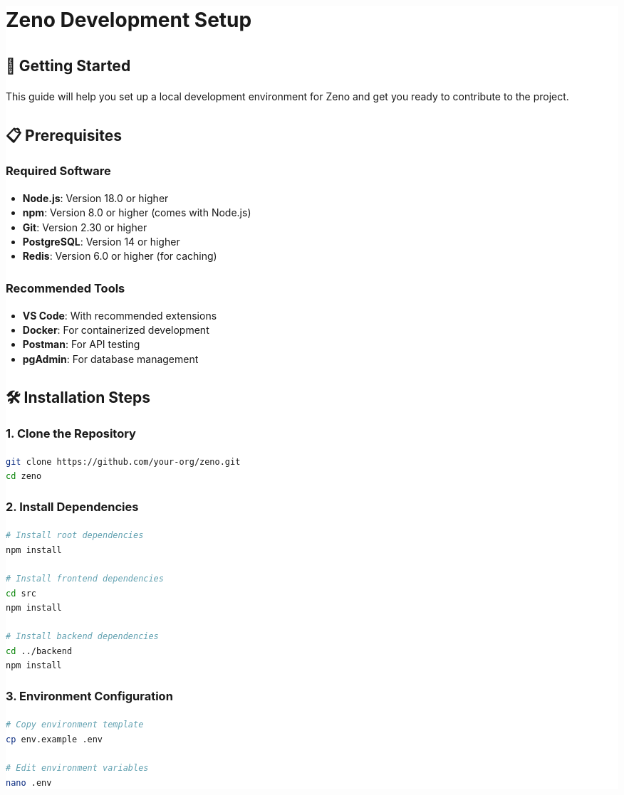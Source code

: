 # Zeno Development Setup

## 🚀 Getting Started

This guide will help you set up a local development environment for Zeno and get you ready to contribute to the project.

## 📋 Prerequisites

### Required Software
- **Node.js**: Version 18.0 or higher
- **npm**: Version 8.0 or higher (comes with Node.js)
- **Git**: Version 2.30 or higher
- **PostgreSQL**: Version 14 or higher
- **Redis**: Version 6.0 or higher (for caching)

### Recommended Tools
- **VS Code**: With recommended extensions
- **Docker**: For containerized development
- **Postman**: For API testing
- **pgAdmin**: For database management

## 🛠️ Installation Steps

### 1. Clone the Repository
```bash
git clone https://github.com/your-org/zeno.git
cd zeno
```

### 2. Install Dependencies
```bash
# Install root dependencies
npm install

# Install frontend dependencies
cd src
npm install

# Install backend dependencies
cd ../backend
npm install
```

### 3. Environment Configuration
```bash
# Copy environment template
cp env.example .env

# Edit environment variables
nano .env
```
